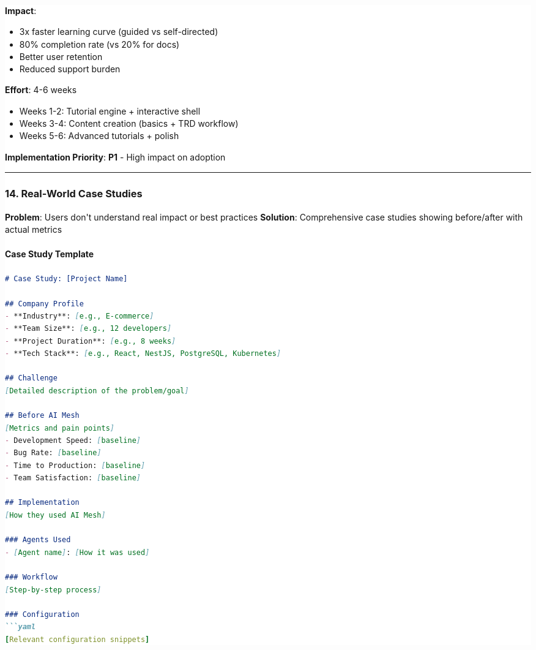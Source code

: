 **Impact**:
- 3x faster learning curve (guided vs self-directed)
- 80% completion rate (vs 20% for docs)
- Better user retention
- Reduced support burden

**Effort**: 4-6 weeks
- Weeks 1-2: Tutorial engine + interactive shell
- Weeks 3-4: Content creation (basics + TRD workflow)
- Weeks 5-6: Advanced tutorials + polish

**Implementation Priority**: **P1** - High impact on adoption

---

### 14. Real-World Case Studies

**Problem**: Users don't understand real impact or best practices
**Solution**: Comprehensive case studies showing before/after with actual metrics

#### Case Study Template

```markdown
# Case Study: [Project Name]

## Company Profile
- **Industry**: [e.g., E-commerce]
- **Team Size**: [e.g., 12 developers]
- **Project Duration**: [e.g., 8 weeks]
- **Tech Stack**: [e.g., React, NestJS, PostgreSQL, Kubernetes]

## Challenge
[Detailed description of the problem/goal]

## Before AI Mesh
[Metrics and pain points]
- Development Speed: [baseline]
- Bug Rate: [baseline]
- Time to Production: [baseline]
- Team Satisfaction: [baseline]

## Implementation
[How they used AI Mesh]

### Agents Used
- [Agent name]: [How it was used]

### Workflow
[Step-by-step process]

### Configuration
```yaml
[Relevant configuration snippets]
```
